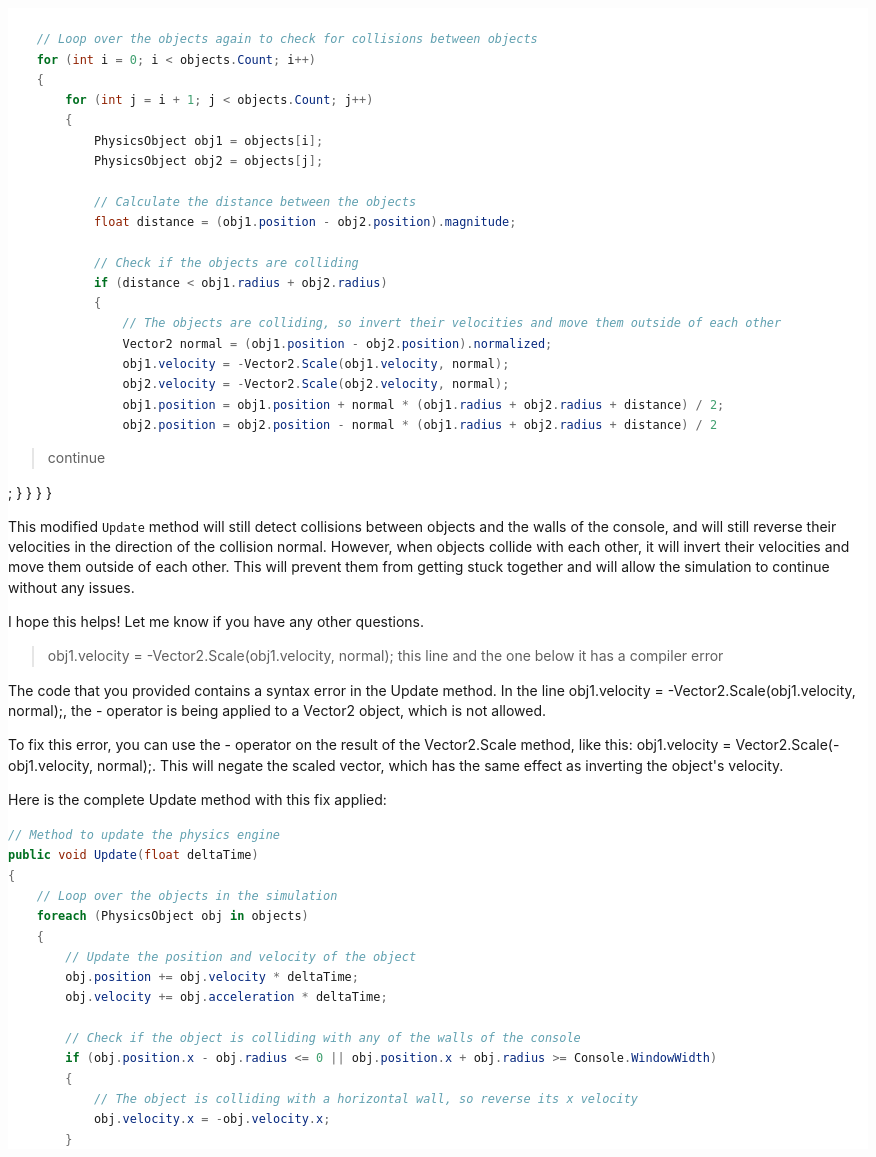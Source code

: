 ```cs

    // Loop over the objects again to check for collisions between objects
    for (int i = 0; i < objects.Count; i++)
    {
        for (int j = i + 1; j < objects.Count; j++)
        {
            PhysicsObject obj1 = objects[i];
            PhysicsObject obj2 = objects[j];

            // Calculate the distance between the objects
            float distance = (obj1.position - obj2.position).magnitude;

            // Check if the objects are colliding
            if (distance < obj1.radius + obj2.radius)
            {
                // The objects are colliding, so invert their velocities and move them outside of each other
                Vector2 normal = (obj1.position - obj2.position).normalized;
                obj1.velocity = -Vector2.Scale(obj1.velocity, normal);
                obj2.velocity = -Vector2.Scale(obj2.velocity, normal);
                obj1.position = obj1.position + normal * (obj1.radius + obj2.radius + distance) / 2;
                obj2.position = obj2.position - normal * (obj1.radius + obj2.radius + distance) / 2
```

> continue

; } } } }

This modified `Update` method will still detect collisions between objects and the walls of the console, and will still reverse their velocities in the direction of the collision normal. However, when objects collide with each other, it will invert their velocities and move them outside of each other. This will prevent them from getting stuck together and will allow the simulation to continue without any issues.

I hope this helps! Let me know if you have any other questions.

> obj1.velocity = -Vector2.Scale(obj1.velocity, normal); this line and the one below it has a compiler error

The code that you provided contains a syntax error in the Update method. In the line obj1.velocity = -Vector2.Scale(obj1.velocity, normal);, the - operator is being applied to a Vector2 object, which is not allowed.

To fix this error, you can use the - operator on the result of the Vector2.Scale method, like this: obj1.velocity = Vector2.Scale(-obj1.velocity, normal);. This will negate the scaled vector, which has the same effect as inverting the object's velocity.

Here is the complete Update method with this fix applied:

```cs
// Method to update the physics engine
public void Update(float deltaTime)
{
    // Loop over the objects in the simulation
    foreach (PhysicsObject obj in objects)
    {
        // Update the position and velocity of the object
        obj.position += obj.velocity * deltaTime;
        obj.velocity += obj.acceleration * deltaTime;

        // Check if the object is colliding with any of the walls of the console
        if (obj.position.x - obj.radius <= 0 || obj.position.x + obj.radius >= Console.WindowWidth)
        {
            // The object is colliding with a horizontal wall, so reverse its x velocity
            obj.velocity.x = -obj.velocity.x;
        }
```